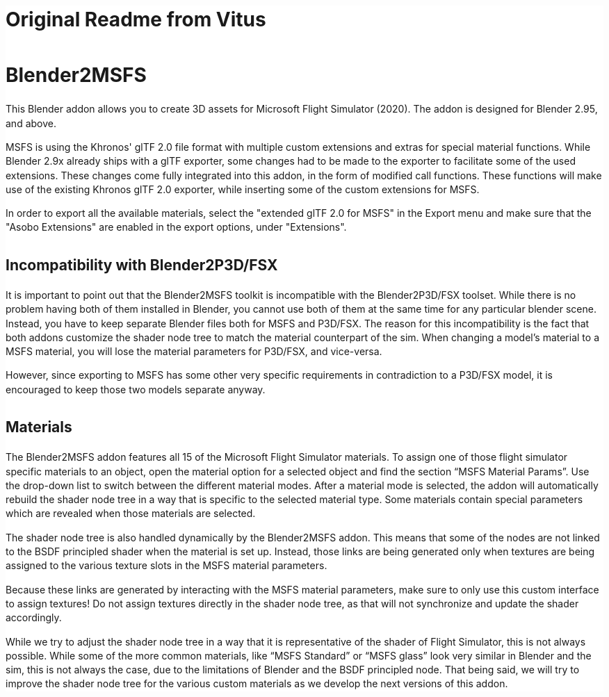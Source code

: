 # Original Readme from Vitus

Blender2MSFS
============

This Blender addon allows you to create 3D assets for Microsoft Flight Simulator (2020). The addon is designed for Blender 2.95, and above.

MSFS is using the Khronos' glTF 2.0 file format with multiple custom extensions and extras for special material functions. While Blender 2.9x already ships with a glTF exporter, some changes had to be made to the exporter to facilitate some of the used extensions. These changes come fully integrated into this addon, in the form of modified call functions. These functions will make use of the existing Khronos glTF 2.0 exporter, while inserting some of the custom extensions for MSFS.

In order to export all the available materials, select the "extended glTF 2.0 for MSFS" in the Export menu and make sure that the "Asobo Extensions" are enabled in the export options, under "Extensions".


Incompatibility with Blender2P3D/FSX
------------------------------------

It is important to point out that the Blender2MSFS toolkit is incompatible with the Blender2P3D/FSX toolset. While there is no problem having both of them installed in Blender, you cannot use both of them at the same time for any particular blender scene. Instead, you have to keep separate Blender files both for MSFS and P3D/FSX.
The reason for this incompatibility is the fact that both addons customize the shader node tree to match the material counterpart of the sim. When changing a model’s material to a MSFS material, you will lose the material parameters for P3D/FSX, and vice-versa.

However, since exporting to MSFS has some other very specific requirements in contradiction to a P3D/FSX model, it is encouraged to keep those two models separate anyway.


Materials
---------

The Blender2MSFS addon features all 15 of the Microsoft Flight Simulator materials. To assign one of those flight simulator specific materials to an object, open the material option for a selected object and find the section “MSFS Material Params”.
Use the drop-down list to switch between the different material modes. After a material mode is selected, the addon will automatically rebuild the shader node tree in a way that is specific to the selected material type. Some materials contain special parameters which are revealed when those materials are selected.

The shader node tree is also handled dynamically by the Blender2MSFS addon. This means that some of the nodes are not linked to the BSDF principled shader when the material is set up. Instead, those links are being generated only when textures are being assigned to the various texture slots in the MSFS material parameters.

Because these links are generated by interacting with the MSFS material parameters, make sure to only use this custom interface to assign textures! Do not assign textures directly in the shader node tree, as that will not synchronize and update the shader accordingly.

While we try to adjust the shader node tree in a way that it is representative of the shader of Flight Simulator, this is not always possible. While some of the more common materials, like “MSFS Standard” or “MSFS glass” look very similar in Blender and the sim, this is not always the case, due to the limitations of Blender and the BSDF principled node. That being said, we will try to improve the shader node tree for the various custom materials as we develop the next versions of this addon.
